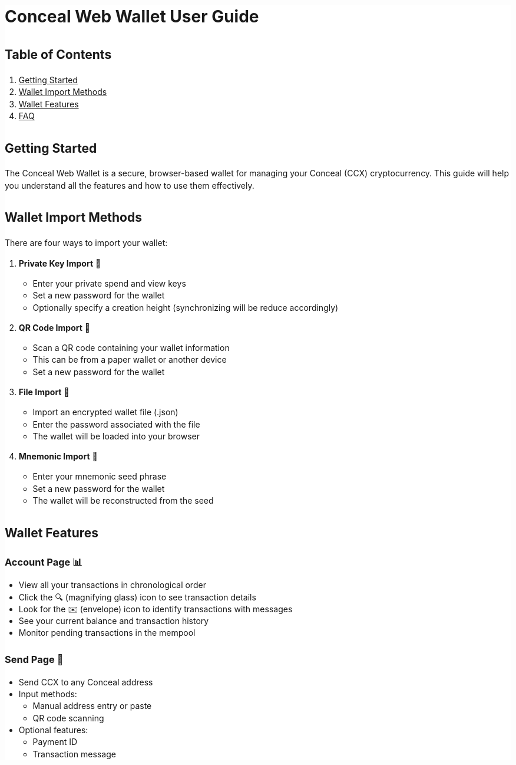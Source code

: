 # Conceal Web Wallet User Guide

## Table of Contents
1. [Getting Started](#getting-started)
2. [Wallet Import Methods](#wallet-import-methods)
3. [Wallet Features](#wallet-features)
4. [FAQ](#faq)

## Getting Started

The Conceal Web Wallet is a secure, browser-based wallet for managing your Conceal (CCX) cryptocurrency. This guide will help you understand all the features and how to use them effectively.

## Wallet Import Methods

There are four ways to import your wallet:

1. **Private Key Import** 🔑
   - Enter your private spend and view keys
   - Set a new password for the wallet
   - Optionally specify a creation height (synchronizing will be reduce accordingly)

2. **QR Code Import** 📱
   - Scan a QR code containing your wallet information
   - This can be from a paper wallet or another device
   - Set a new password for the wallet

3. **File Import** 📁
   - Import an encrypted wallet file (.json)
   - Enter the password associated with the file
   - The wallet will be loaded into your browser

4. **Mnemonic Import** 📝
   - Enter your mnemonic seed phrase
   - Set a new password for the wallet
   - The wallet will be reconstructed from the seed

## Wallet Features

### Account Page 📊
- View all your transactions in chronological order
- Click the 🔍 (magnifying glass) icon to see transaction details
- Look for the ✉️ (envelope) icon to identify transactions with messages
- See your current balance and transaction history
- Monitor pending transactions in the mempool

### Send Page 💸
- Send CCX to any Conceal address
- Input methods:
  - Manual address entry or paste
  - QR code scanning
- Optional features:
  - Payment ID
  - Transaction message
